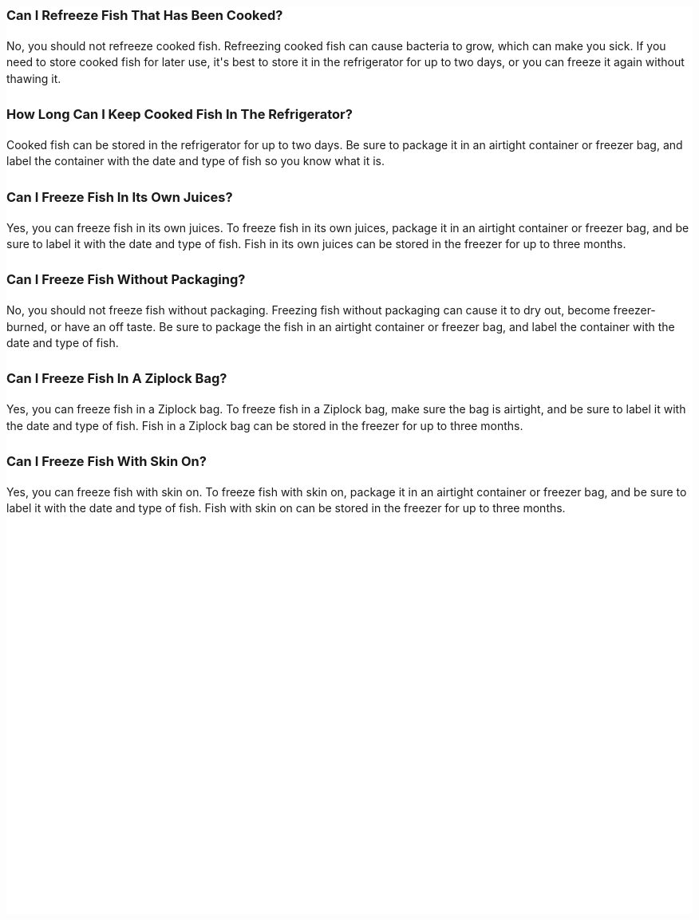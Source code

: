 <h3>Can I Refreeze Fish That Has Been Cooked?</h3>

<p>No, you should not refreeze cooked fish. Refreezing cooked fish can cause bacteria to grow, which can make you sick. If you need to store cooked fish for later use, it's best to store it in the refrigerator for up to two days, or you can freeze it again without thawing it.</p>

<h3>How Long Can I Keep Cooked Fish In The Refrigerator?</h3>

<p>Cooked fish can be stored in the refrigerator for up to two days. Be sure to package it in an airtight container or freezer bag, and label the container with the date and type of fish so you know what it is.</p>

<h3>Can I Freeze Fish In Its Own Juices?</h3>

<p>Yes, you can freeze fish in its own juices. To freeze fish in its own juices, package it in an airtight container or freezer bag, and be sure to label it with the date and type of fish. Fish in its own juices can be stored in the freezer for up to three months.</p>

<h3>Can I Freeze Fish Without Packaging?</h3>

<p>No, you should not freeze fish without packaging. Freezing fish without packaging can cause it to dry out, become freezer-burned, or have an off taste. Be sure to package the fish in an airtight container or freezer bag, and label the container with the date and type of fish.</p>

<h3>Can I Freeze Fish In A Ziplock Bag?</h3>

<p>Yes, you can freeze fish in a Ziplock bag. To freeze fish in a Ziplock bag, make sure the bag is airtight, and be sure to label it with the date and type of fish. Fish in a Ziplock bag can be stored in the freezer for up to three months.</p>

<h3>Can I Freeze Fish With Skin On?</h3>

<p>Yes, you can freeze fish with skin on. To freeze fish with skin on, package it in an airtight container or freezer bag, and be sure to label it with the date and type of fish. Fish with skin on can be stored in the freezer for up to three months.</p>

<div style="position: relative; padding-bottom: 56.25%; overflow: hidden"><iframe src="https://www.youtube.com/embed/HR7mQOoOT8I" frameborder="0" allow="accelerometer; autoplay; clipboard-write; encrypted-media; gyroscope; picture-in-picture; web-share" allowfullscreen style="position: absolute; top: 0; left: 0; width: 100%; height: 100%;"></iframe>
</div>